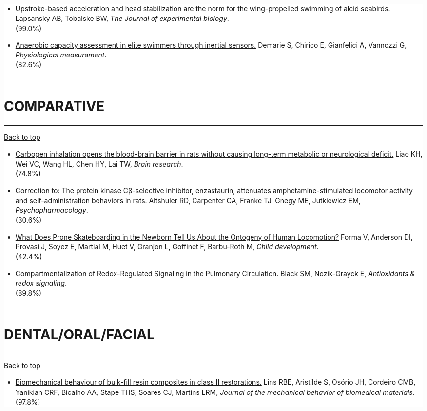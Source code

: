 * [Upstroke-based acceleration and head stabilization are the norm for the wing-propelled swimming of alcid seabirds.](https://www.ncbi.nlm.nih.gov/pubmed/31160426)
Lapsansky AB, Tobalske BW,
*The Journal of experimental biology*.  
(99.0%) 

* [Anaerobic capacity assessment in elite swimmers through inertial sensors.](https://www.ncbi.nlm.nih.gov/pubmed/31071707)
Demarie S, Chirico E, Gianfelici A, Vannozzi G,
*Physiological measurement*.  
(82.6%) 

----
# COMPARATIVE
----

[Back to top](#created-by-ryan-alcantara--gary-bruening---university-of-colorado-boulder)
* [Carbogen inhalation opens the blood-brain barrier in rats without causing long-term metabolic or neurological deficit.](https://www.ncbi.nlm.nih.gov/pubmed/31276640)
Liao KH, Wei VC, Wang HL, Chen HY, Lai TW,
*Brain research*.  
(74.8%) 

* [Correction to: The protein kinase Cβ-selective inhibitor, enzastaurin, attenuates amphetamine-stimulated locomotor activity and self-administration behaviors in rats.](https://www.ncbi.nlm.nih.gov/pubmed/31270556)
Altshuler RD, Carpenter CA, Franke TJ, Gnegy ME, Jutkiewicz EM,
*Psychopharmacology*.  
(30.6%) 

* [What Does Prone Skateboarding in the Newborn Tell Us About the Ontogeny of Human Locomotion?](https://www.ncbi.nlm.nih.gov/pubmed/31267516)
Forma V, Anderson DI, Provasi J, Soyez E, Martial M, Huet V, Granjon L, Goffinet F, Barbu-Roth M,
*Child development*.  
(42.4%) 

* [Compartmentalization of Redox-Regulated Signaling in the Pulmonary Circulation.](https://www.ncbi.nlm.nih.gov/pubmed/31169025)
Black SM, Nozik-Grayck E,
*Antioxidants & redox signaling*.  
(89.8%) 

----
# DENTAL/ORAL/FACIAL
----

[Back to top](#created-by-ryan-alcantara--gary-bruening---university-of-colorado-boulder)
* [Biomechanical behaviour of bulk-fill resin composites in class II restorations.](https://www.ncbi.nlm.nih.gov/pubmed/31280052)
Lins RBE, Aristilde S, Osório JH, Cordeiro CMB, Yanikian CRF, Bicalho AA, Stape THS, Soares CJ, Martins LRM,
*Journal of the mechanical behavior of biomedical materials*.  
(97.8%) 
